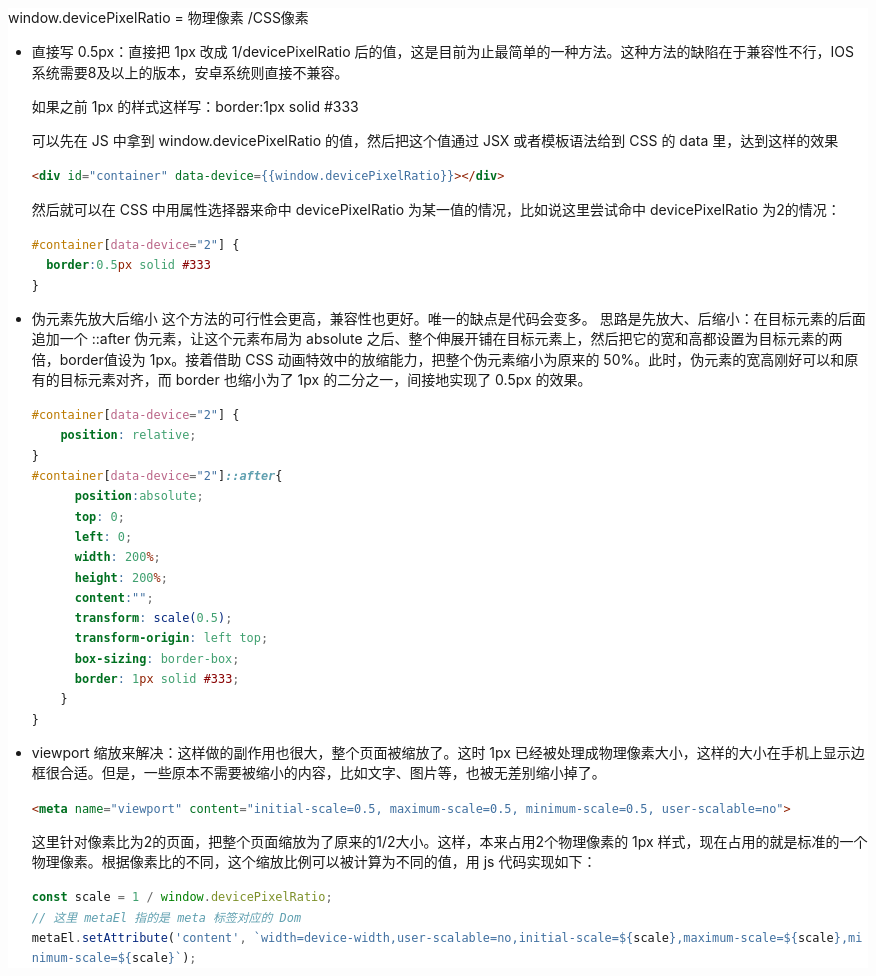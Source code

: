window.devicePixelRatio = 物理像素 /CSS像素

- 直接写 0.5px：直接把 1px 改成 1/devicePixelRatio 后的值，这是目前为止最简单的一种方法。这种方法的缺陷在于兼容性不行，IOS 系统需要8及以上的版本，安卓系统则直接不兼容。

  如果之前 1px 的样式这样写：border:1px solid #333

  可以先在 JS 中拿到 window.devicePixelRatio 的值，然后把这个值通过 JSX 或者模板语法给到 CSS 的 data 里，达到这样的效果

  ```html
  <div id="container" data-device={{window.devicePixelRatio}}></div>
  ```

  然后就可以在 CSS 中用属性选择器来命中 devicePixelRatio 为某一值的情况，比如说这里尝试命中 devicePixelRatio 为2的情况：

  ```css
  #container[data-device="2"] {
    border:0.5px solid #333
  }
  ```

- 伪元素先放大后缩小
  这个方法的可行性会更高，兼容性也更好。唯一的缺点是代码会变多。
  思路是先放大、后缩小：在目标元素的后面追加一个 ::after 伪元素，让这个元素布局为 absolute 之后、整个伸展开铺在目标元素上，然后把它的宽和高都设置为目标元素的两倍，border值设为 1px。接着借助 CSS 动画特效中的放缩能力，把整个伪元素缩小为原来的 50%。此时，伪元素的宽高刚好可以和原有的目标元素对齐，而 border 也缩小为了 1px 的二分之一，间接地实现了 0.5px 的效果。

  ```css
  #container[data-device="2"] {
      position: relative;
  }
  #container[data-device="2"]::after{
        position:absolute;
        top: 0;
        left: 0;
        width: 200%;
        height: 200%;
        content:"";
        transform: scale(0.5);
        transform-origin: left top;
        box-sizing: border-box;
        border: 1px solid #333;
      }
  }
  ```

- viewport 缩放来解决：这样做的副作用也很大，整个页面被缩放了。这时 1px 已经被处理成物理像素大小，这样的大小在手机上显示边框很合适。但是，一些原本不需要被缩小的内容，比如文字、图片等，也被无差别缩小掉了。

  ```html
  <meta name="viewport" content="initial-scale=0.5, maximum-scale=0.5, minimum-scale=0.5, user-scalable=no">
  ```

  这里针对像素比为2的页面，把整个页面缩放为了原来的1/2大小。这样，本来占用2个物理像素的 1px 样式，现在占用的就是标准的一个物理像素。根据像素比的不同，这个缩放比例可以被计算为不同的值，用 js 代码实现如下：

  ```js
  const scale = 1 / window.devicePixelRatio;
  // 这里 metaEl 指的是 meta 标签对应的 Dom
  metaEl.setAttribute('content', `width=device-width,user-scalable=no,initial-scale=${scale},maximum-scale=${scale},minimum-scale=${scale}`);
  ```
